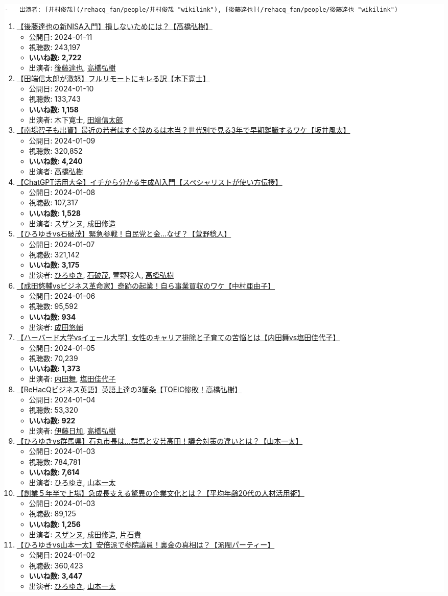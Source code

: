     -   出演者: [井村俊哉](/rehacq_fan/people/井村俊哉 "wikilink"), [後藤達也](/rehacq_fan/people/後藤達也 "wikilink")
1.  [【後藤達也の新NISA入門】損しないためには？【高橋弘樹】](/rehacq_fan/ids/e9drRMOcscY "wikilink")
    -   公開日: 2024-01-11
    -   視聴数: 243,197
    -   **いいね数: 2,722**
    -   出演者: [後藤達也](/rehacq_fan/people/後藤達也 "wikilink"), [高橋弘樹](/rehacq_fan/people/高橋弘樹 "wikilink")
1.  [【田端信太郎が激怒】フルリモートにキレる訳【木下寛士】](/rehacq_fan/ids/csaOxTn0m-8 "wikilink")
    -   公開日: 2024-01-10
    -   視聴数: 133,743
    -   **いいね数: 1,158**
    -   出演者: 木下寛士, [田端信太郎](/rehacq_fan/people/田端信太郎 "wikilink")
1.  [【南場智子も出資】最近の若者はすぐ辞めるは本当？世代別で見る3年で早期離職するワケ【坂井風太】](/rehacq_fan/ids/J_O4KqDAgX4 "wikilink")
    -   公開日: 2024-01-09
    -   視聴数: 320,852
    -   **いいね数: 4,240**
    -   出演者: [高橋弘樹](/rehacq_fan/people/高橋弘樹 "wikilink")
1.  [【ChatGPT活用大全】イチから分かる生成AI入門【スペシャリストが使い方伝授】](/rehacq_fan/ids/9_R9seBxytw "wikilink")
    -   公開日: 2024-01-08
    -   視聴数: 107,317
    -   **いいね数: 1,528**
    -   出演者: [スザンヌ](/rehacq_fan/people/スザンヌ "wikilink"), [成田修造](/rehacq_fan/people/成田修造 "wikilink")
1.  [【ひろゆきvs石破茂】緊急参戦！自民党と金…なぜ？【萱野稔人】](/rehacq_fan/ids/amYtP_ij2ms "wikilink")
    -   公開日: 2024-01-07
    -   視聴数: 321,142
    -   **いいね数: 3,175**
    -   出演者: [ひろゆき](/rehacq_fan/people/ひろゆき "wikilink"), [石破茂](/rehacq_fan/people/石破茂 "wikilink"), 萱野稔人, [高橋弘樹](/rehacq_fan/people/高橋弘樹 "wikilink")
1.  [【成田悠輔vsビジネス革命家】奇跡の起業！自ら事業買収のワケ【中村亜由子】](/rehacq_fan/ids/DiIkg6X3mX0 "wikilink")
    -   公開日: 2024-01-06
    -   視聴数: 95,592
    -   **いいね数: 934**
    -   出演者: [成田悠輔](/rehacq_fan/people/成田悠輔 "wikilink")
1.  [【ハーバード大学vsイェール大学】女性のキャリア排除と子育ての苦悩とは【内田舞vs塩田佳代子】](/rehacq_fan/ids/h7RxDMEWBKk "wikilink")
    -   公開日: 2024-01-05
    -   視聴数: 70,239
    -   **いいね数: 1,373**
    -   出演者: [内田舞](/rehacq_fan/people/内田舞 "wikilink"), [塩田佳代子](/rehacq_fan/people/塩田佳代子 "wikilink")
1.  [【ReHacQビジネス英語】英語上達の3箇条【TOEIC惨敗！高橋弘樹】](/rehacq_fan/ids/TAdkp0uIpyA "wikilink")
    -   公開日: 2024-01-04
    -   視聴数: 53,320
    -   **いいね数: 922**
    -   出演者: [伊藤日加](/rehacq_fan/people/伊藤日加 "wikilink"), [高橋弘樹](/rehacq_fan/people/高橋弘樹 "wikilink")
1.  [【ひろゆきvs群馬県】石丸市長は…群馬と安芸高田！議会対策の違いとは？【山本一太】](/rehacq_fan/ids/lRc_aZArsoQ "wikilink")
    -   公開日: 2024-01-03
    -   視聴数: 784,781
    -   **いいね数: 7,614**
    -   出演者: [ひろゆき](/rehacq_fan/people/ひろゆき "wikilink"), [山本一太](/rehacq_fan/people/山本一太 "wikilink")
1.  [【創業５年半で上場】急成長支える驚異の企業文化とは？【平均年齢20代の人材活用術】](/rehacq_fan/ids/5eAZ_0__FP4 "wikilink")
    -   公開日: 2024-01-03
    -   視聴数: 89,125
    -   **いいね数: 1,256**
    -   出演者: [スザンヌ](/rehacq_fan/people/スザンヌ "wikilink"), [成田修造](/rehacq_fan/people/成田修造 "wikilink"), [片石貴](/rehacq_fan/people/片石貴 "wikilink")
1.  [【ひろゆきvs山本一太】安倍派で参院議員！裏金の真相は？【派閥パーティー】](/rehacq_fan/ids/sXxdYq4qchc "wikilink")
    -   公開日: 2024-01-02
    -   視聴数: 360,423
    -   **いいね数: 3,447**
    -   出演者: [ひろゆき](/rehacq_fan/people/ひろゆき "wikilink"), [山本一太](/rehacq_fan/people/山本一太 "wikilink")

